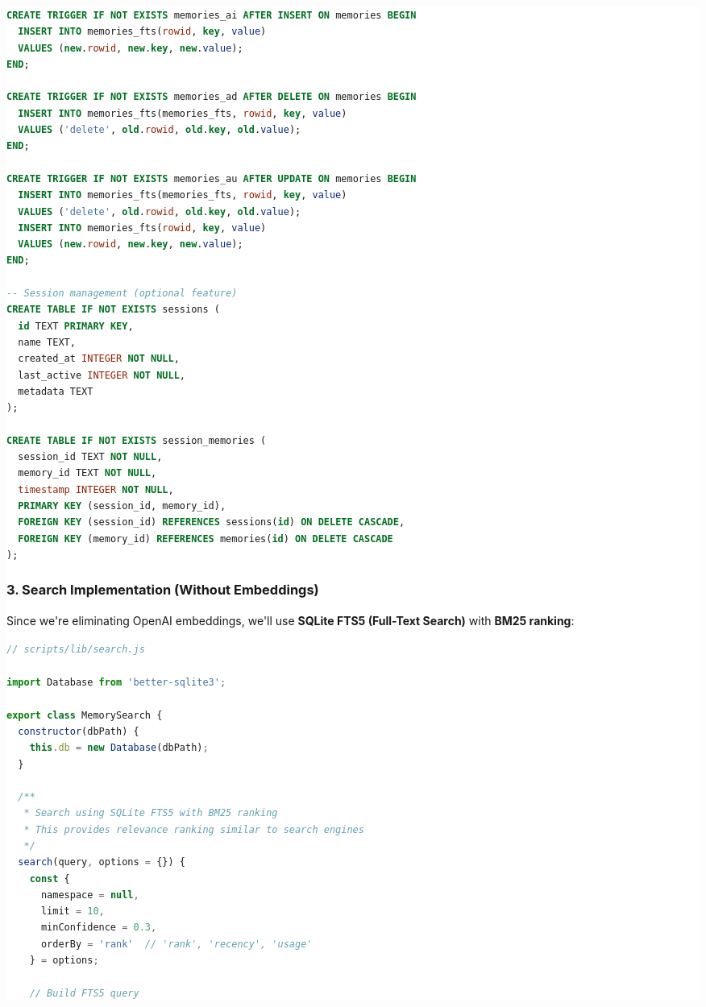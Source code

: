 ```sql
CREATE TRIGGER IF NOT EXISTS memories_ai AFTER INSERT ON memories BEGIN
  INSERT INTO memories_fts(rowid, key, value)
  VALUES (new.rowid, new.key, new.value);
END;

CREATE TRIGGER IF NOT EXISTS memories_ad AFTER DELETE ON memories BEGIN
  INSERT INTO memories_fts(memories_fts, rowid, key, value)
  VALUES ('delete', old.rowid, old.key, old.value);
END;

CREATE TRIGGER IF NOT EXISTS memories_au AFTER UPDATE ON memories BEGIN
  INSERT INTO memories_fts(memories_fts, rowid, key, value)
  VALUES ('delete', old.rowid, old.key, old.value);
  INSERT INTO memories_fts(rowid, key, value)
  VALUES (new.rowid, new.key, new.value);
END;

-- Session management (optional feature)
CREATE TABLE IF NOT EXISTS sessions (
  id TEXT PRIMARY KEY,
  name TEXT,
  created_at INTEGER NOT NULL,
  last_active INTEGER NOT NULL,
  metadata TEXT
);

CREATE TABLE IF NOT EXISTS session_memories (
  session_id TEXT NOT NULL,
  memory_id TEXT NOT NULL,
  timestamp INTEGER NOT NULL,
  PRIMARY KEY (session_id, memory_id),
  FOREIGN KEY (session_id) REFERENCES sessions(id) ON DELETE CASCADE,
  FOREIGN KEY (memory_id) REFERENCES memories(id) ON DELETE CASCADE
);
```

### 3. Search Implementation (Without Embeddings)

Since we're eliminating OpenAI embeddings, we'll use **SQLite FTS5 (Full-Text Search)** with **BM25 ranking**:

```javascript
// scripts/lib/search.js

import Database from 'better-sqlite3';

export class MemorySearch {
  constructor(dbPath) {
    this.db = new Database(dbPath);
  }

  /**
   * Search using SQLite FTS5 with BM25 ranking
   * This provides relevance ranking similar to search engines
   */
  search(query, options = {}) {
    const {
      namespace = null,
      limit = 10,
      minConfidence = 0.3,
      orderBy = 'rank'  // 'rank', 'recency', 'usage'
    } = options;

    // Build FTS5 query
```